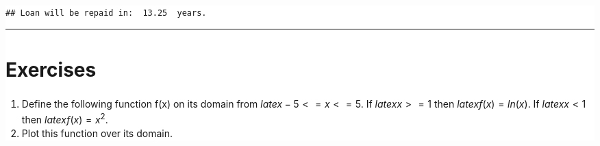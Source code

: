 ```
## Loan will be repaid in:  13.25  years. 
```



--------------------------------------------------------------------------------
# Exercises

1. Define the following function f(x) on its domain from $latex -5<= x <= 5$. If $latex x>=1$ then $latex f(x)=ln(x)$. If $latex x<1$ then $latex f(x)=x^2$. 
2. Plot this function over its domain.
